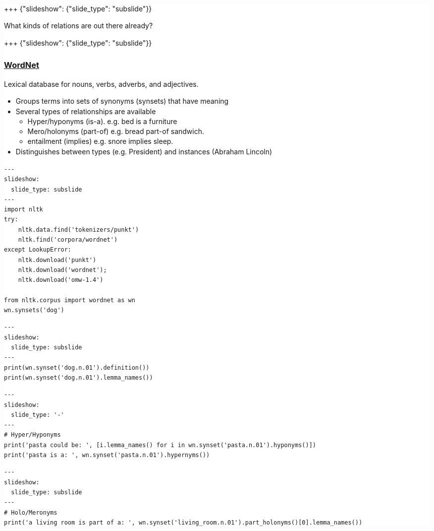 +++ {"slideshow": {"slide_type": "subslide"}}

What kinds of relations are out there already?

+++ {"slideshow": {"slide_type": "subslide"}}

### [WordNet](https://wordnet.princeton.edu/)

Lexical database for nouns, verbs, adverbs, and adjectives. 
- Groups terms into sets of synonyms (synsets) that have meaning
- Several types of relationships are available
    - Hyper/hyponyms (is-a). e.g. bed is a furniture
    - Mero/holonyms (part-of) e.g. bread part-of sandwich. 
    - entailment (implies) e.g. snore implies sleep. 
- Distinguishes between types (e.g. President) and instances (Abraham Lincoln)

```{code-cell} ipython3
---
slideshow:
  slide_type: subslide
---
import nltk
try:
    nltk.data.find('tokenizers/punkt')
    nltk.find('corpora/wordnet')
except LookupError:
    nltk.download('punkt')
    nltk.download('wordnet'); 
    nltk.download('omw-1.4')

from nltk.corpus import wordnet as wn
wn.synsets('dog')
```

```{code-cell} ipython3
---
slideshow:
  slide_type: subslide
---
print(wn.synset('dog.n.01').definition())
print(wn.synset('dog.n.01').lemma_names())
```

```{code-cell} ipython3
---
slideshow:
  slide_type: '-'
---
# Hyper/Hyponyms
print('pasta could be: ', [i.lemma_names() for i in wn.synset('pasta.n.01').hyponyms()])
print('pasta is a: ', wn.synset('pasta.n.01').hypernyms())
```

```{code-cell} ipython3
---
slideshow:
  slide_type: subslide
---
# Holo/Meronyms
print('a living room is part of a: ', wn.synset('living_room.n.01').part_holonyms()[0].lemma_names())
```

